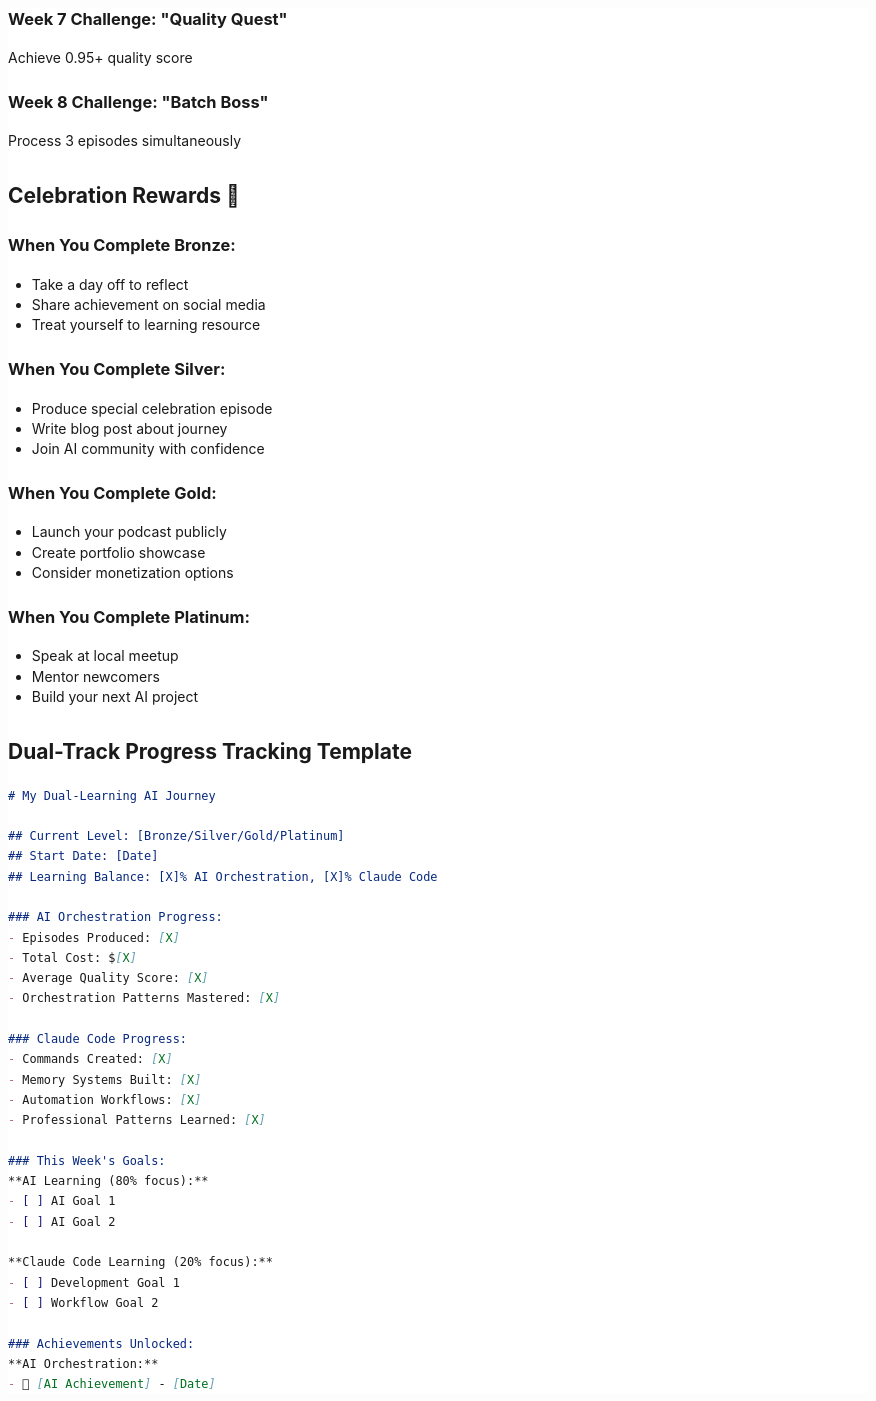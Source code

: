 ### Week 7 Challenge: "Quality Quest"
Achieve 0.95+ quality score

### Week 8 Challenge: "Batch Boss"
Process 3 episodes simultaneously

## Celebration Rewards 🎉

### When You Complete Bronze:
- Take a day off to reflect
- Share achievement on social media
- Treat yourself to learning resource

### When You Complete Silver:
- Produce special celebration episode
- Write blog post about journey
- Join AI community with confidence

### When You Complete Gold:
- Launch your podcast publicly
- Create portfolio showcase
- Consider monetization options

### When You Complete Platinum:
- Speak at local meetup
- Mentor newcomers
- Build your next AI project

## Dual-Track Progress Tracking Template

```markdown
# My Dual-Learning AI Journey

## Current Level: [Bronze/Silver/Gold/Platinum]
## Start Date: [Date]
## Learning Balance: [X]% AI Orchestration, [X]% Claude Code

### AI Orchestration Progress:
- Episodes Produced: [X]
- Total Cost: $[X]
- Average Quality Score: [X]
- Orchestration Patterns Mastered: [X]

### Claude Code Progress:
- Commands Created: [X]
- Memory Systems Built: [X]
- Automation Workflows: [X]
- Professional Patterns Learned: [X]

### This Week's Goals:
**AI Learning (80% focus):**
- [ ] AI Goal 1
- [ ] AI Goal 2

**Claude Code Learning (20% focus):**
- [ ] Development Goal 1
- [ ] Workflow Goal 2

### Achievements Unlocked:
**AI Orchestration:**
- 🤖 [AI Achievement] - [Date]
```